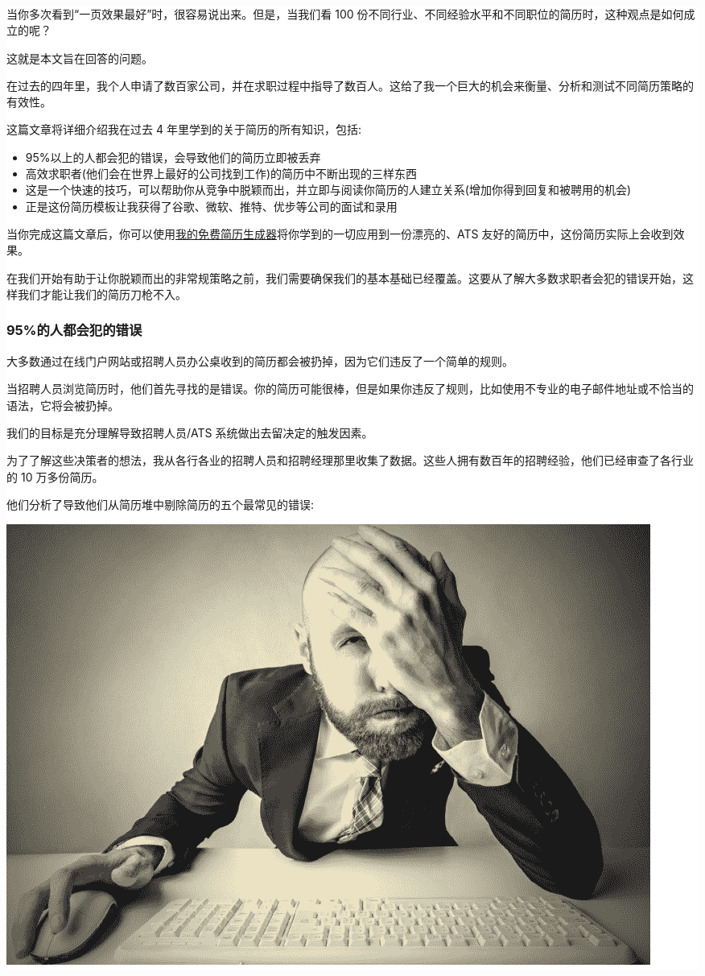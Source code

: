 当你多次看到“一页效果最好”时，很容易说出来。但是，当我们看 100 份不同行业、不同经验水平和不同职位的简历时，这种观点是如何成立的呢？

这就是本文旨在回答的问题。

在过去的四年里，我个人申请了数百家公司，并在求职过程中指导了数百人。这给了我一个巨大的机会来衡量、分析和测试不同简历策略的有效性。

这篇文章将详细介绍我在过去 4 年里学到的关于简历的所有知识，包括:

*   95%以上的人都会犯的错误，会导致他们的简历立即被丢弃
*   高效求职者(他们会在世界上最好的公司找到工作)的简历中不断出现的三样东西
*   这是一个快速的技巧，可以帮助你从竞争中脱颖而出，并立即与阅读你简历的人建立关系(增加你得到回复和被聘用的机会)
*   正是这份简历模板让我获得了谷歌、微软、推特、优步等公司的面试和录用

当你完成这篇文章后，你可以使用[我的免费简历生成器](https://cultivatedculture.com/resume-templates/)将你学到的一切应用到一份漂亮的、ATS 友好的简历中，这份简历实际上会收到效果。

在我们开始有助于让你脱颖而出的非常规策略之前，我们需要确保我们的基本基础已经覆盖。这要从了解大多数求职者会犯的错误开始，这样我们才能让我们的简历刀枪不入。

### 95%的人都会犯的错误

大多数通过在线门户网站或招聘人员办公桌收到的简历都会被扔掉，因为它们违反了一个简单的规则。

当招聘人员浏览简历时，他们首先寻找的是错误。你的简历可能很棒，但是如果你违反了规则，比如使用不专业的电子邮件地址或不恰当的语法，它将会被扔掉。

我们的目标是充分理解导致招聘人员/ATS 系统做出去留决定的触发因素。

为了了解这些决策者的想法，我从各行各业的招聘人员和招聘经理那里收集了数据。这些人拥有数百年的招聘经验，他们已经审查了各行业的 10 万多份简历。

他们分析了导致他们从简历堆中剔除简历的五个最常见的错误:

![1*5Zbr3HFeKSjvPGZdq_LCKA](img/b822e0427bb6fe5b1ed6f8af9bff9cda.png)
